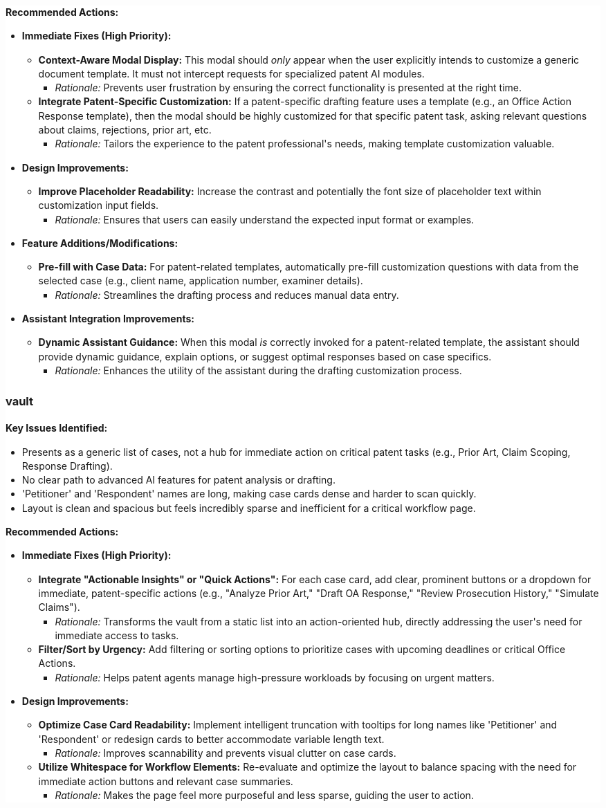 **Recommended Actions:**
*   **Immediate Fixes (High Priority):**
    - **Context-Aware Modal Display:** This modal should *only* appear when the user explicitly intends to customize a generic document template. It must not intercept requests for specialized patent AI modules.
        *   *Rationale:* Prevents user frustration by ensuring the correct functionality is presented at the right time.
    - **Integrate Patent-Specific Customization:** If a patent-specific drafting feature uses a template (e.g., an Office Action Response template), then the modal should be highly customized for that specific patent task, asking relevant questions about claims, rejections, prior art, etc.
        *   *Rationale:* Tailors the experience to the patent professional's needs, making template customization valuable.

*   **Design Improvements:**
    - **Improve Placeholder Readability:** Increase the contrast and potentially the font size of placeholder text within customization input fields.
        *   *Rationale:* Ensures that users can easily understand the expected input format or examples.

*   **Feature Additions/Modifications:**
    - **Pre-fill with Case Data:** For patent-related templates, automatically pre-fill customization questions with data from the selected case (e.g., client name, application number, examiner details).
        *   *Rationale:* Streamlines the drafting process and reduces manual data entry.

*   **Assistant Integration Improvements:**
    - **Dynamic Assistant Guidance:** When this modal *is* correctly invoked for a patent-related template, the assistant should provide dynamic guidance, explain options, or suggest optimal responses based on case specifics.
        *   *Rationale:* Enhances the utility of the assistant during the drafting customization process.

### vault
**Key Issues Identified:**
- Presents as a generic list of cases, not a hub for immediate action on critical patent tasks (e.g., Prior Art, Claim Scoping, Response Drafting).
- No clear path to advanced AI features for patent analysis or drafting.
- 'Petitioner' and 'Respondent' names are long, making case cards dense and harder to scan quickly.
- Layout is clean and spacious but feels incredibly sparse and inefficient for a critical workflow page.

**Recommended Actions:**
*   **Immediate Fixes (High Priority):**
    - **Integrate "Actionable Insights" or "Quick Actions":** For each case card, add clear, prominent buttons or a dropdown for immediate, patent-specific actions (e.g., "Analyze Prior Art," "Draft OA Response," "Review Prosecution History," "Simulate Claims").
        *   *Rationale:* Transforms the vault from a static list into an action-oriented hub, directly addressing the user's need for immediate access to tasks.
    - **Filter/Sort by Urgency:** Add filtering or sorting options to prioritize cases with upcoming deadlines or critical Office Actions.
        *   *Rationale:* Helps patent agents manage high-pressure workloads by focusing on urgent matters.

*   **Design Improvements:**
    - **Optimize Case Card Readability:** Implement intelligent truncation with tooltips for long names like 'Petitioner' and 'Respondent' or redesign cards to better accommodate variable length text.
        *   *Rationale:* Improves scannability and prevents visual clutter on case cards.
    - **Utilize Whitespace for Workflow Elements:** Re-evaluate and optimize the layout to balance spacing with the need for immediate action buttons and relevant case summaries.
        *   *Rationale:* Makes the page feel more purposeful and less sparse, guiding the user to action.
